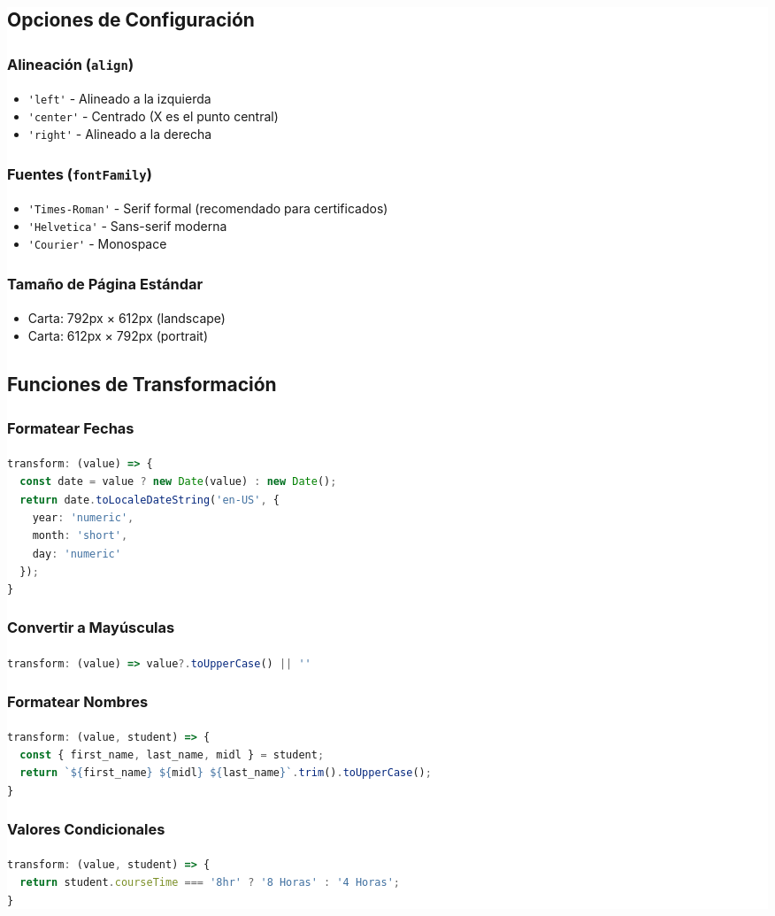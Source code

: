 ## Opciones de Configuración

### Alineación (`align`)
- `'left'` - Alineado a la izquierda
- `'center'` - Centrado (X es el punto central)
- `'right'` - Alineado a la derecha

### Fuentes (`fontFamily`)
- `'Times-Roman'` - Serif formal (recomendado para certificados)
- `'Helvetica'` - Sans-serif moderna
- `'Courier'` - Monospace

### Tamaño de Página Estándar
- Carta: 792px × 612px (landscape)
- Carta: 612px × 792px (portrait)

## Funciones de Transformación

### Formatear Fechas
```typescript
transform: (value) => {
  const date = value ? new Date(value) : new Date();
  return date.toLocaleDateString('en-US', {
    year: 'numeric',
    month: 'short',
    day: 'numeric'
  });
}
```

### Convertir a Mayúsculas
```typescript
transform: (value) => value?.toUpperCase() || ''
```

### Formatear Nombres
```typescript
transform: (value, student) => {
  const { first_name, last_name, midl } = student;
  return `${first_name} ${midl} ${last_name}`.trim().toUpperCase();
}
```

### Valores Condicionales
```typescript
transform: (value, student) => {
  return student.courseTime === '8hr' ? '8 Horas' : '4 Horas';
}
```
